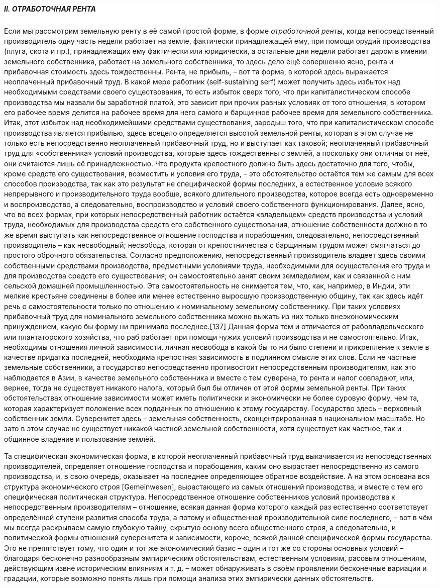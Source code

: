##### II. ОТРАБОТОЧНАЯ РЕНТА

Если мы рассмотрим земельную ренту в её самой простой форме, в форме _отработочной ренты_, когда непосредственный производитель одну часть недели работает на земле, фактически принадлежащей ему, при помощи орудий производства (плуга, скота и пр.), принадлежащих ему фактически или юридически, а остальные дни недели работает даром в имении земельного собственника, работает на земельного собственника, то здесь дело ещё совершенно ясно, рента и прибавочная стоимость здесь тождественны. Рента, не прибыль, – вот та форма, в которой здесь выражается неоплаченный прибавочный труд. В какой мере работник (self-sustaining serf) может получить здесь избыток над необходимыми средствами своего существования, то есть избыток сверх того, что при капиталистическом способе производства мы назвали бы заработной платой, это зависит при прочих равных условиях от того отношения, в котором его рабочее время делится на рабочее время для него самого и барщинное рабочее время для земельного собственника. Итак, этот избыток над необходимейшими средствами существования, зародыш того, что при капиталистическом способе производства является прибылью, здесь всецело определяется высотой земельной ренты, которая в этом случае не только есть непосредственно неоплаченный прибавочный труд, но и выступает как таковой; неоплаченный прибавочный труд для «собственника» условий производства, которые здесь тождественны с землёй, а поскольку они отличны от неё, они считаются лишь её принадлежностью. Что продукта крепостного должно быть здесь достаточно для того, чтобы, кроме средств его существования, возместить и условия его труда, – это обстоятельство остаётся тем же самым для всех способов производства, так как это результат не специфической формы последних, а естественное условие всякого непрерывного и производительного труда вообще, всякого длительного производства, которое всегда есть одновременно и воспроизводство, а следовательно, воспроизводство и условий своего собственного функционирования. Далее, ясно, что во всех формах, при которых непосредственный работник остаётся «владельцем» средств производства и условий труда, необходимых для производства средств его собственного существования, отношение собственности должно в то же время выступать как непосредственное отношение господства и порабощения, следовательно, непосредственный производитель – как несвободный; несвобода, которая от крепостничества с барщинным трудом может смягчаться до простого оброчного обязательства. Согласно предположению, непосредственный производитель владеет здесь своими собственными средствами производства, предметными условиями труда, необходимыми для осуществления его труда и для производства средств его существования; он самостоятельно занят своим земледелием, как и связанной с ним сельской домашней промышленностью. Эта самостоятельность не снимается тем, что, как, например, в Индии, эти мелкие крестьяне соединены в более или менее естественно выросшую производственную общину, так как здесь идёт речь о самостоятельности только по отношению к номинальному земельному собственнику. При таких условиях прибавочный труд для номинального земельного собственника можно выжать из них только внеэкономическим принуждением, какую бы форму ни принимало последнее.[[137]](app://obsidian.md/contentnotes2.html#n_137) Данная форма тем и отличается от рабовладельческого или плантаторского хозяйства, что раб работает при помощи чужих условий производства и не самостоятельно. Итак, необходимы отношения личной зависимости, личная несвобода в какой бы то ни было степени и прикрепление к земле в качестве придатка последней, необходима крепостная зависимость в подлинном смысле этих слов. Если не частные земельные собственники, а государство непосредственно противостоит непосредственным производителям, как это наблюдается в Азии, в качестве земельного собственника и вместе с тем суверена, то рента и налог совпадают, или, вернее, тогда не существует никакого налога, который был бы отличен от этой формы земельной ренты. При таких обстоятельствах отношение зависимости может иметь политически и экономически не более суровую форму, чем та, которая характеризует положение всех подданных по отношению к этому государству. Государство здесь – верховный собственник земли. Суверенитет здесь – земельная собственность, сконцентрированная в национальном масштабе. Но зато в этом случае не существует никакой частной земельной собственности, хотя существует как частное, так и общинное владение и пользование землёй.

Та специфическая экономическая форма, в которой неоплаченный прибавочный труд выкачивается из непосредственных производителей, определяет отношение господства и порабощения, каким оно вырастает непосредственно из самого производства, и, в свою очередь, оказывает на последнее определяющее обратное воздействие. А на этом основана вся структура экономического строя [Gemeinwesen], вырастающего из самых отношений производства, и вместе с тем его специфическая политическая структура. Непосредственное отношение собственников условий производства к непосредственным производителям – отношение, всякая данная форма которого каждый раз естественно соответствует определённой ступени развития способа труда, а потому и общественной производительной силе последнего, – вот в чём мы всегда раскрываем самую глубокую тайну, скрытую основу всего общественного строя, а следовательно, и политической формы отношений суверенитета и зависимости, короче, всякой данной специфической формы государства. Это не препятствует тому, что один и тот же экономический базис – один и тот же со стороны основных условий – благодаря бесконечно разнообразным эмпирическим обстоятельствам, естественным условиям, расовым отношениям, действующим извне историческим влияниям и т. д. – может обнаруживать в своём проявлении бесконечные вариации и градации, которые возможно понять лишь при помощи анализа этих эмпирически данных обстоятельств.
